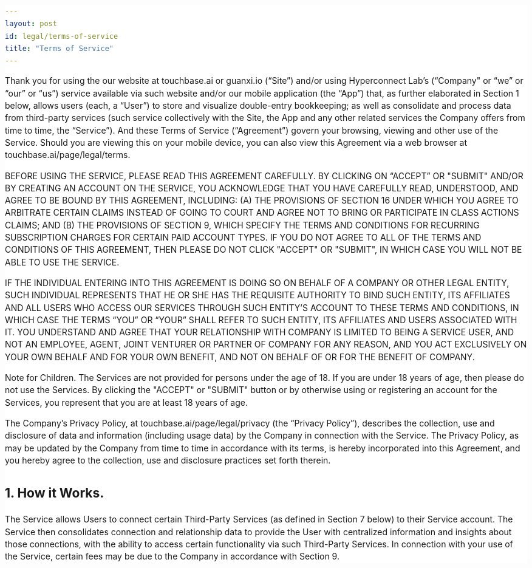 ```yaml
---
layout: post
id: legal/terms-of-service
title: "Terms of Service"
---
```


Thank you for using the our website at touchbase.ai or guanxi.io (“Site”) and/or using Hyperconnect Lab’s (“Company" or “we” or “our” or “us”) service available via such website and/or our mobile application (the “App”) that, as further elaborated in Section 1 below, allows users (each, a “User”) to store and visualize double-entry bookkeeping; as well as consolidate and process data from third-party services (such service collectively with the Site, the App and any other related services the Company offers from time to time, the “Service”). And these Terms of Service (“Agreement”) govern your browsing, viewing and other use of the Service. Should you are viewing this on your mobile device, you can also view this Agreement via a web browser at touchbase.ai/page/legal/terms.

BEFORE USING THE SERVICE, PLEASE READ THIS AGREEMENT CAREFULLY. BY CLICKING ON “ACCEPT” OR "SUBMIT" AND/OR BY CREATING AN ACCOUNT ON THE SERVICE, YOU ACKNOWLEDGE THAT YOU HAVE CAREFULLY READ, UNDERSTOOD, AND AGREE TO BE BOUND BY THIS AGREEMENT, INCLUDING: (A) THE PROVISIONS OF SECTION 16 UNDER WHICH YOU AGREE TO ARBITRATE CERTAIN CLAIMS INSTEAD OF GOING TO COURT AND AGREE NOT TO BRING OR PARTICIPATE IN CLASS ACTIONS CLAIMS; AND (B) THE PROVISIONS OF SECTION 9, WHICH SPECIFY THE TERMS AND CONDITIONS FOR RECURRING SUBSCRIPTION CHARGES FOR CERTAIN PAID ACCOUNT TYPES. IF YOU DO NOT AGREE TO ALL OF THE TERMS AND CONDITIONS OF THIS AGREEMENT, THEN PLEASE DO NOT CLICK "ACCEPT" OR "SUBMIT", IN WHICH CASE YOU WILL NOT BE ABLE TO USE THE SERVICE.

IF THE INDIVIDUAL ENTERING INTO THIS AGREEMENT IS DOING SO ON BEHALF OF A COMPANY OR OTHER LEGAL ENTITY, SUCH INDIVIDUAL REPRESENTS THAT HE OR SHE HAS THE REQUISITE AUTHORITY TO BIND SUCH ENTITY, ITS AFFILIATES AND ALL USERS WHO ACCESS OUR SERVICES THROUGH SUCH ENTITY’S ACCOUNT TO THESE TERMS AND CONDITIONS, IN WHICH CASE THE TERMS “YOU” OR “YOUR” SHALL REFER TO SUCH ENTITY, ITS AFFILIATES AND USERS ASSOCIATED WITH IT. YOU UNDERSTAND AND AGREE THAT YOUR RELATIONSHIP WITH COMPANY IS LIMITED TO BEING A SERVICE USER, AND NOT AN EMPLOYEE, AGENT, JOINT VENTURER OR PARTNER OF COMPANY FOR ANY REASON, AND YOU ACT EXCLUSIVELY ON YOUR OWN BEHALF AND FOR YOUR OWN BENEFIT, AND NOT ON BEHALF OF OR FOR THE BENEFIT OF COMPANY.

Note for Children. The Services are not provided for persons under the age of 18. If you are under 18 years of age, then please do not use the Services. By clicking the "ACCEPT" or "SUBMIT" button or by otherwise using or registering an account for the Services, you represent that you are at least 18 years of age.

The Company’s Privacy Policy, at touchbase.ai/page/legal/privacy (the “Privacy Policy”), describes the collection, use and disclosure of data and information (including usage data) by the Company in connection with the Service. The Privacy Policy, as may be updated by the Company from time to time in accordance with its terms, is hereby incorporated into this Agreement, and you hereby agree to the collection, use and disclosure practices set forth therein.

## 1. How it Works.

The Service allows Users to connect certain Third-Party Services (as defined in Section 7 below) to their Service account. The Service then consolidates connection and relationship data to provide the User with centralized information and insights about those connections, with the ability to access certain functionality via such Third-Party Services. In connection with your use of the Service, certain fees may be due to the Company in accordance with Section 9.
